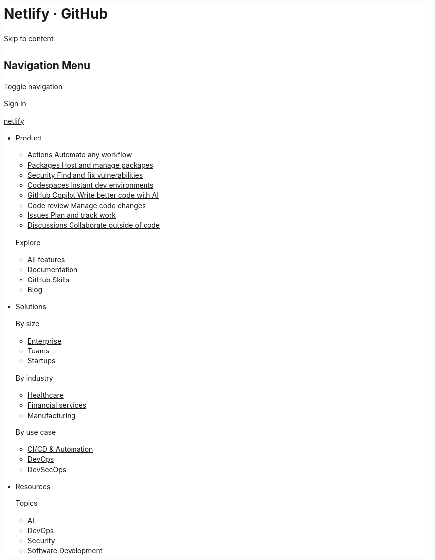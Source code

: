 Netlify · GitHub
===============
                                      

[Skip to content](https://github.com/netlify#start-of-content) 

Navigation Menu
---------------

Toggle navigation

[](https://github.com/)

[Sign in](https://github.com/login?return_to=https%3A%2F%2Fgithub.com%2Fnetlify)

[netlify](https://github.com/netlify)

*   Product
    
    *   [Actions Automate any workflow](https://github.com/features/actions)
    *   [Packages Host and manage packages](https://github.com/features/packages)
    *   [Security Find and fix vulnerabilities](https://github.com/features/security)
    *   [Codespaces Instant dev environments](https://github.com/features/codespaces)
    *   [GitHub Copilot Write better code with AI](https://github.com/features/copilot)
    *   [Code review Manage code changes](https://github.com/features/code-review)
    *   [Issues Plan and track work](https://github.com/features/issues)
    *   [Discussions Collaborate outside of code](https://github.com/features/discussions)
    
    Explore
    
    *   [All features](https://github.com/features)
    *   [Documentation](https://docs.github.com/)
    *   [GitHub Skills](https://skills.github.com/)
    *   [Blog](https://github.blog/)
    
*   Solutions
    
    By size
    
    *   [Enterprise](https://github.com/enterprise)
    *   [Teams](https://github.com/team)
    *   [Startups](https://github.com/enterprise/startups)
    
    By industry
    
    *   [Healthcare](https://github.com/solutions/industries/healthcare)
    *   [Financial services](https://github.com/solutions/industries/financial-services)
    *   [Manufacturing](https://github.com/solutions/industries/manufacturing)
    
    By use case
    
    *   [CI/CD & Automation](https://github.com/solutions/ci-cd)
    *   [DevOps](https://github.com/solutions/devops)
    *   [DevSecOps](https://github.com/solutions/devsecops)
    
*   Resources
    
    Topics
    
    *   [AI](https://github.com/resources/articles/ai)
    *   [DevOps](https://github.com/resources/articles/devops)
    *   [Security](https://github.com/resources/articles/security)
    *   [Software Development](https://github.com/resources/articles/software-development)
    